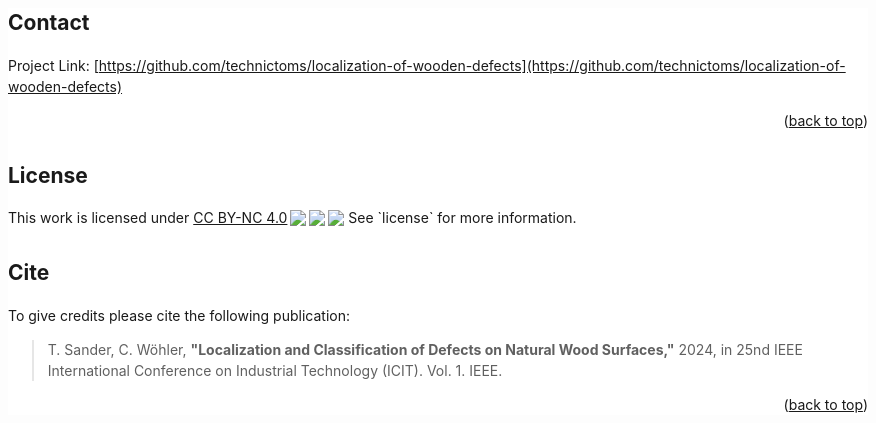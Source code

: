 
## Contact

Project Link: [https://github.com/technictoms/localization-of-wooden-defects](https://github.com/technictoms/localization-of-wooden-defects)

<p align="right">(<a href="#readme-top">back to top</a>)</p>

## License
<p xmlns:cc="http://creativecommons.org/ns#" >This work is licensed under <a href="http://creativecommons.org/licenses/by-nc/4.0/?ref=chooser-v1" target="_blank" rel="license noopener noreferrer" style="display:inline-block;">CC BY-NC 4.0<img style="height:21px!important;margin-left:3px;vertical-align:text-bottom;" src="https://mirrors.creativecommons.org/presskit/icons/cc.svg?ref=chooser-v1"><img style="height:21px!important;margin-left:3px;vertical-align:text-bottom;" src="https://mirrors.creativecommons.org/presskit/icons/by.svg?ref=chooser-v1"><img style="height:21px!important;margin-left:3px;vertical-align:text-bottom;" src="https://mirrors.creativecommons.org/presskit/icons/nc.svg?ref=chooser-v1"></a> See `license` for more information.</p> 

## Cite
To give credits please cite the following publication: 
> T. Sander, C. Wöhler, **"Localization and Classification of Defects on Natural Wood Surfaces,"** 2024, in 25nd IEEE International Conference on Industrial Technology (ICIT). Vol. 1. IEEE.

<p align="right">(<a href="#readme-top">back to top</a>)</p>

